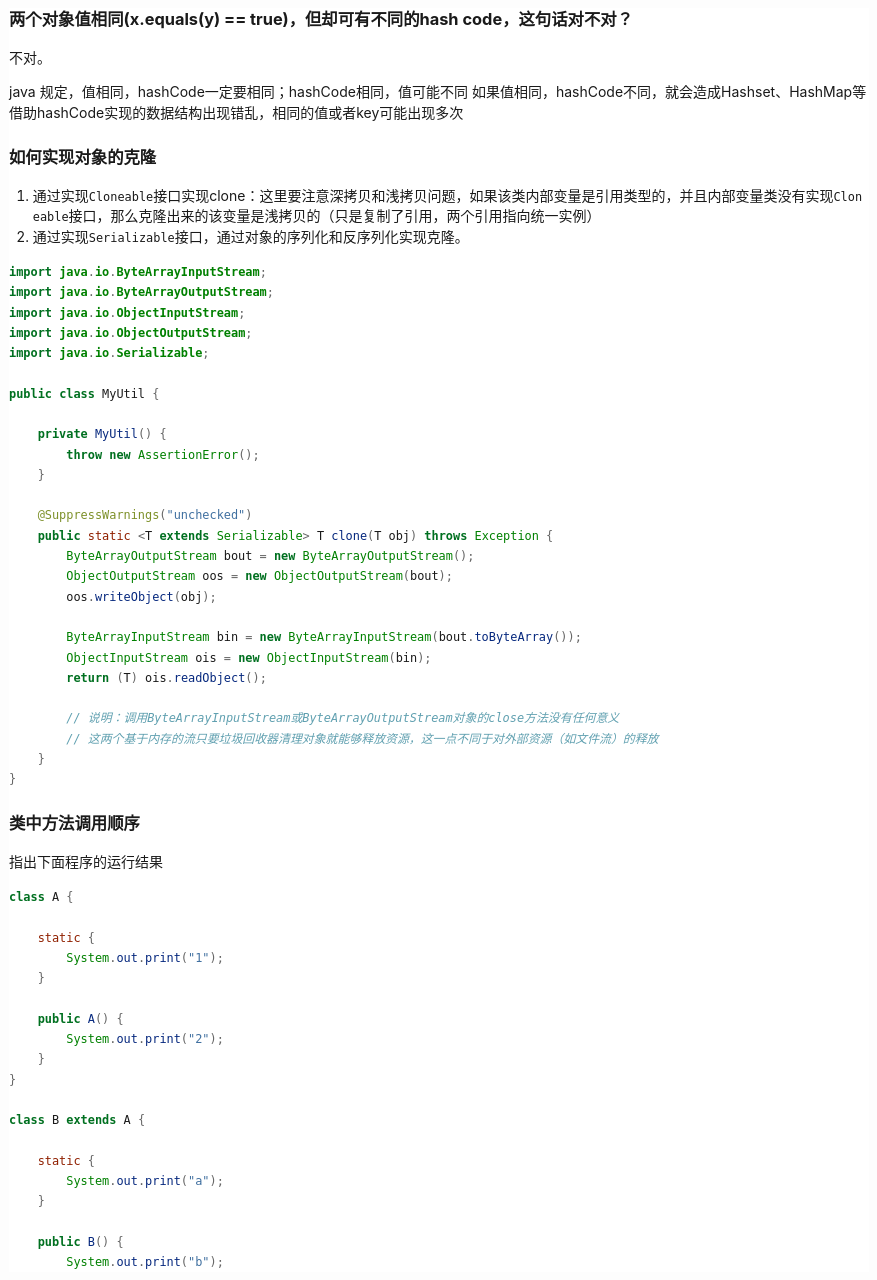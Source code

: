 ### 两个对象值相同(x.equals(y) == true)，但却可有不同的hash code，这句话对不对？

不对。

java 规定，值相同，hashCode一定要相同；hashCode相同，值可能不同
如果值相同，hashCode不同，就会造成Hashset、HashMap等借助hashCode实现的数据结构出现错乱，相同的值或者key可能出现多次

### 如何实现对象的克隆

1. 通过实现``Cloneable``接口实现clone：这里要注意深拷贝和浅拷贝问题，如果该类内部变量是引用类型的，并且内部变量类没有实现``Cloneable``接口，那么克隆出来的该变量是浅拷贝的（只是复制了引用，两个引用指向统一实例）
2. 通过实现``Serializable``接口，通过对象的序列化和反序列化实现克隆。

```java
import java.io.ByteArrayInputStream;
import java.io.ByteArrayOutputStream;
import java.io.ObjectInputStream;
import java.io.ObjectOutputStream;
import java.io.Serializable;

public class MyUtil {

    private MyUtil() {
        throw new AssertionError();
    }

    @SuppressWarnings("unchecked")
    public static <T extends Serializable> T clone(T obj) throws Exception {
        ByteArrayOutputStream bout = new ByteArrayOutputStream();
        ObjectOutputStream oos = new ObjectOutputStream(bout);
        oos.writeObject(obj);

        ByteArrayInputStream bin = new ByteArrayInputStream(bout.toByteArray());
        ObjectInputStream ois = new ObjectInputStream(bin);
        return (T) ois.readObject();

        // 说明：调用ByteArrayInputStream或ByteArrayOutputStream对象的close方法没有任何意义
        // 这两个基于内存的流只要垃圾回收器清理对象就能够释放资源，这一点不同于对外部资源（如文件流）的释放
    }
}
```

### 类中方法调用顺序

指出下面程序的运行结果

```java
class A {

    static {
        System.out.print("1");
    }

    public A() {
        System.out.print("2");
    }
}

class B extends A {

    static {
        System.out.print("a");
    }

    public B() {
        System.out.print("b");
```